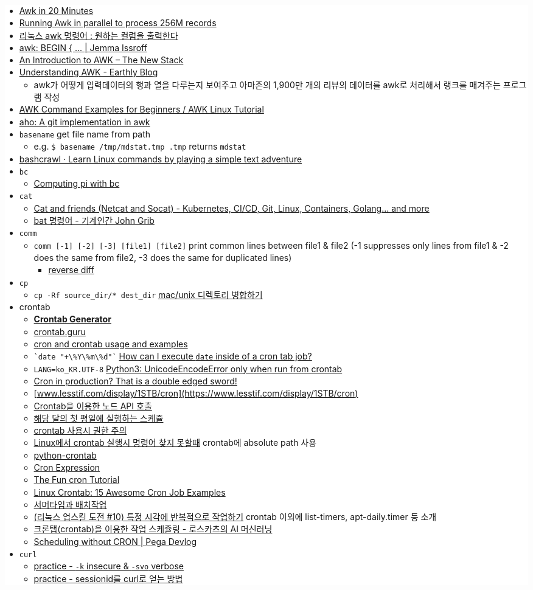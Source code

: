   * [Awk in 20 Minutes](https://ferd.ca/awk-in-20-minutes.html)
  * [Running Awk in parallel to process 256M records](https://ketancmaheshwari.github.io/posts/2020/05/24/SMC18-Data-Challenge-4.html)
  * [리눅스 awk 명령어 : 원하는 컬럼을 출력한다](https://codingdog.tistory.com/entry/%EB%A6%AC%EB%88%85%EC%8A%A4-awk-%EB%AA%85%EB%A0%B9%EC%96%B4-%EC%9B%90%ED%95%98%EB%8A%94-%EC%BB%AC%EB%9F%BC%EC%9D%84-%EC%B6%9C%EB%A0%A5%ED%95%9C%EB%8B%A4)
  * [awk: BEGIN { ... | Jemma Issroff](https://jemma.dev/blog/awk-part-1)
  * [An Introduction to AWK – The New Stack](https://thenewstack.io/an-introduction-to-awk/)
  * [Understanding AWK - Earthly Blog](https://earthly.dev/blog/awk-examples/)
    * awk가 어떻게 입력데이터의 행과 열을 다루는지 보여주고 아마존의 1,900만 개의 리뷰의 데이터를 awk로 처리해서 랭크를 매겨주는 프로그램 작성
  * [AWK Command Examples for Beginners / AWK Linux Tutorial](https://bytexd.com/awk-command-examples-tutorial/)
  * [aho: A git implementation in awk](https://github.com/djanderson/aho)
* `basename` get file name from path
  * e.g. `$ basename /tmp/mdstat.tmp .tmp` returns `mdstat`
* [bashcrawl · Learn Linux commands by playing a simple text adventure](https://gitlab.com/slackermedia/bashcrawl)
* `bc`
  * [Computing pi with bc](https://www.johndcook.com/blog/2019/10/29/computing-pi-with-bc/)
* `cat`
  * [Cat and friends (Netcat and Socat) - Kubernetes, CI/CD, Git, Linux, Containers, Golang... and more](https://techsquad.rocks/blog/cat_and_friends_netcat_socat/)
  * [bat 명령어 - 기계인간 John Grib](https://johngrib.github.io/wiki/cmd/bat/)
* `comm`
  * `comm [-1] [-2] [-3] [file1] [file2]` print common lines between file1 & file2 (-1 suppresses only lines from file1 & -2 does the same from file2, -3 does the same for duplicated lines)
    * [reverse diff](http://stackoverflow.com/questions/746458/how-to-show-lines-in-common-reverse-diff)
* `cp`
  * `cp -Rf source_dir/* dest_dir` [mac/unix 디렉토리 병합하기](https://nolran.tistory.com/35)
* crontab
  * [**Crontab Generator**](https://crontab-generator.org/)
  * [crontab.guru](http://crontab.guru/)
  * [cron and crontab usage and examples](https://www.pantz.org/software/cron/croninfo.html)
  * `` `date "+\%Y\%m\%d"` `` [How can I execute `date` inside of a cron tab job?](http://unix.stackexchange.com/questions/29578/how-can-i-execute-date-inside-of-a-cron-tab-job)
  * `LANG=ko_KR.UTF-8` [Python3: UnicodeEncodeError only when run from crontab](http://stackoverflow.com/questions/11735363/python3-unicodeencodeerror-only-when-run-from-crontab)
  * [Cron in production? That is a double edged sword!](https://orchestrate.io/blog/2014/03/31/cron-in-production-that-is-a-double-edged-sword/)
  * [www.lesstif.com/display/1STB/cron](https://www.lesstif.com/display/1STB/cron)
  * [Crontab을 이용한 노드 API 호출](http://engineeryun.tistory.com/entry/Crontab%EC%9D%84-%EC%9D%B4%EC%9A%A9%ED%95%9C-%EB%85%B8%EB%93%9C-API-%ED%98%B8%EC%B6%9C)
  * [해당 달의 첫 평일에 실행하는 스케쥴](http://ohgyun.com/759)
  * [crontab 사용시 권한 주의](http://jybaek.tistory.com/712)
  * [Linux에서 crontab 실행시 명령어 찾지 못할때](https://jojoldu.tistory.com/472) crontab에 absolute path 사용
  * [python-crontab](https://pypi.python.org/pypi/python-crontab)
  * [Cron Expression](https://gitlab.com/cosmochain/handbook/blob/master/TwIL/20180910-20180921/20180927_SM_Cron_Expressions.md)
  * [The Fun cron Tutorial](https://medium.com/better-programming/the-fun-cron-tutorial-b1c9d255a94c)
  * [Linux Crontab: 15 Awesome Cron Job Examples](https://www.thegeekstuff.com/2009/06/15-practical-crontab-examples/)
  * [서머타임과 배치작업](https://meetup.toast.com/posts/232)
  * [(리눅스 업스킬 도전 #10) 특정 시각에 반복적으로 작업하기](https://jhrogue.blogspot.com/2020/09/10.html) crontab 이외에 list-timers, apt-daily.timer 등 소개
  * [크론탭(crontab)을 이용한 작업 스케쥴링 - 로스카츠의 AI 머신러닝](https://losskatsu.github.io/os-kernel/crontab/)
  * [Scheduling without CRON | Pega Devlog](https://jehyunlee.github.io/2022/06/22/Python-General-10-schedule_no_cron/)
* `curl`
  * [practice - `-k` insecure & `-svo` verbose](https://gist.github.com/hyunjun/44a68ec086d690bdda94a369e8e43daa#file-curl_insecure-md)
  * [practice - sessionid를 curl로 얻는 방법](https://gist.github.com/hyunjun/44a68ec086d690bdda94a369e8e43daa#file-sessionid-md)